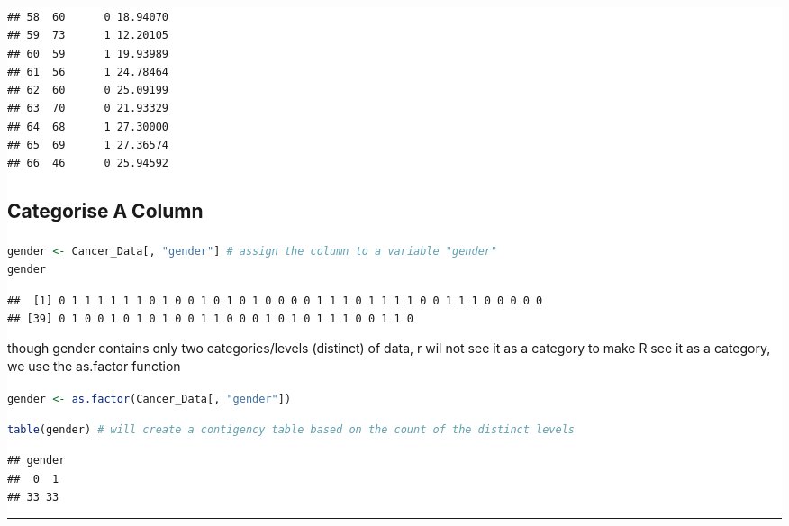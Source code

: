     ## 58  60      0 18.94070
    ## 59  73      1 12.20105
    ## 60  59      1 19.93989
    ## 61  56      1 24.78464
    ## 62  60      0 25.09199
    ## 63  70      0 21.93329
    ## 64  68      1 27.30000
    ## 65  69      1 27.36574
    ## 66  46      0 25.94592

## Categorise A Column

``` r
gender <- Cancer_Data[, "gender"] # assign the column to a variable "gender"
gender
```

    ##  [1] 0 1 1 1 1 1 1 0 1 0 0 1 0 1 0 1 0 0 0 0 1 1 1 0 1 1 1 1 0 0 1 1 1 0 0 0 0 0
    ## [39] 0 1 0 0 1 0 1 0 1 0 0 1 1 0 0 0 1 0 1 0 1 1 1 0 0 1 1 0

though gender contains only two categories/levels (distinct) of data, r
wil not see it as a category to make R see it as a category, we use the
as.factor function

``` r
gender <- as.factor(Cancer_Data[, "gender"])
```

``` r
table(gender) # will create a contigency table based on the count of the distinct levels
```

    ## gender
    ##  0  1 
    ## 33 33

------------------------------------------------------------------------
